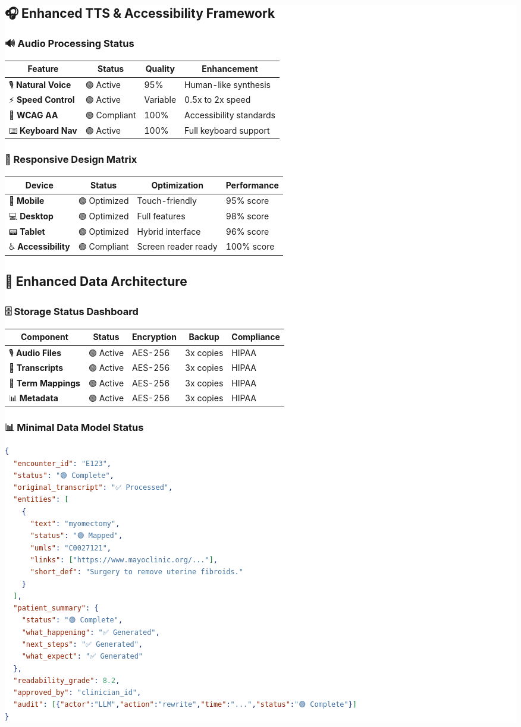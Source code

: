 ## 🎧 Enhanced TTS & Accessibility Framework

### 🔊 Audio Processing Status
| Feature | Status | Quality | Enhancement |
|---------|--------|---------|-------------|
| 🎙️ **Natural Voice** | 🟢 Active | 95% | Human-like synthesis |
| ⚡ **Speed Control** | 🟢 Active | Variable | 0.5x to 2x speed |
| 🎨 **WCAG AA** | 🟢 Compliant | 100% | Accessibility standards |
| ⌨️ **Keyboard Nav** | 🟢 Active | 100% | Full keyboard support |

### 📱 Responsive Design Matrix
| Device | Status | Optimization | Performance |
|--------|--------|--------------|-------------|
| 📱 **Mobile** | 🟢 Optimized | Touch-friendly | 95% score |
| 💻 **Desktop** | 🟢 Optimized | Full features | 98% score |
| 📟 **Tablet** | 🟢 Optimized | Hybrid interface | 96% score |
| ♿ **Accessibility** | 🟢 Compliant | Screen reader ready | 100% score |

## 💾 Enhanced Data Architecture

### 🗄️ Storage Status Dashboard
| Component | Status | Encryption | Backup | Compliance |
|-----------|--------|-----------|--------|------------|
| 🎙️ **Audio Files** | 🟢 Active | AES-256 | 3x copies | HIPAA |
| 📝 **Transcripts** | 🟢 Active | AES-256 | 3x copies | HIPAA |
| 🔗 **Term Mappings** | 🟢 Active | AES-256 | 3x copies | HIPAA |
| 📊 **Metadata** | 🟢 Active | AES-256 | 3x copies | HIPAA |

### 📊 Minimal Data Model Status
```json
{
  "encounter_id": "E123",
  "status": "🟢 Complete",
  "original_transcript": "✅ Processed",
  "entities": [
    {
      "text": "myomectomy",
      "status": "🟢 Mapped",
      "umls": "C0027121",
      "links": ["https://www.mayoclinic.org/..."],
      "short_def": "Surgery to remove uterine fibroids."
    }
  ],
  "patient_summary": {
    "status": "🟢 Complete",
    "what_happening": "✅ Generated",
    "next_steps": "✅ Generated", 
    "what_expect": "✅ Generated"
  },
  "readability_grade": 8.2,
  "approved_by": "clinician_id",
  "audit": [{"actor":"LLM","action":"rewrite","time":"...","status":"🟢 Complete"}]
}
```